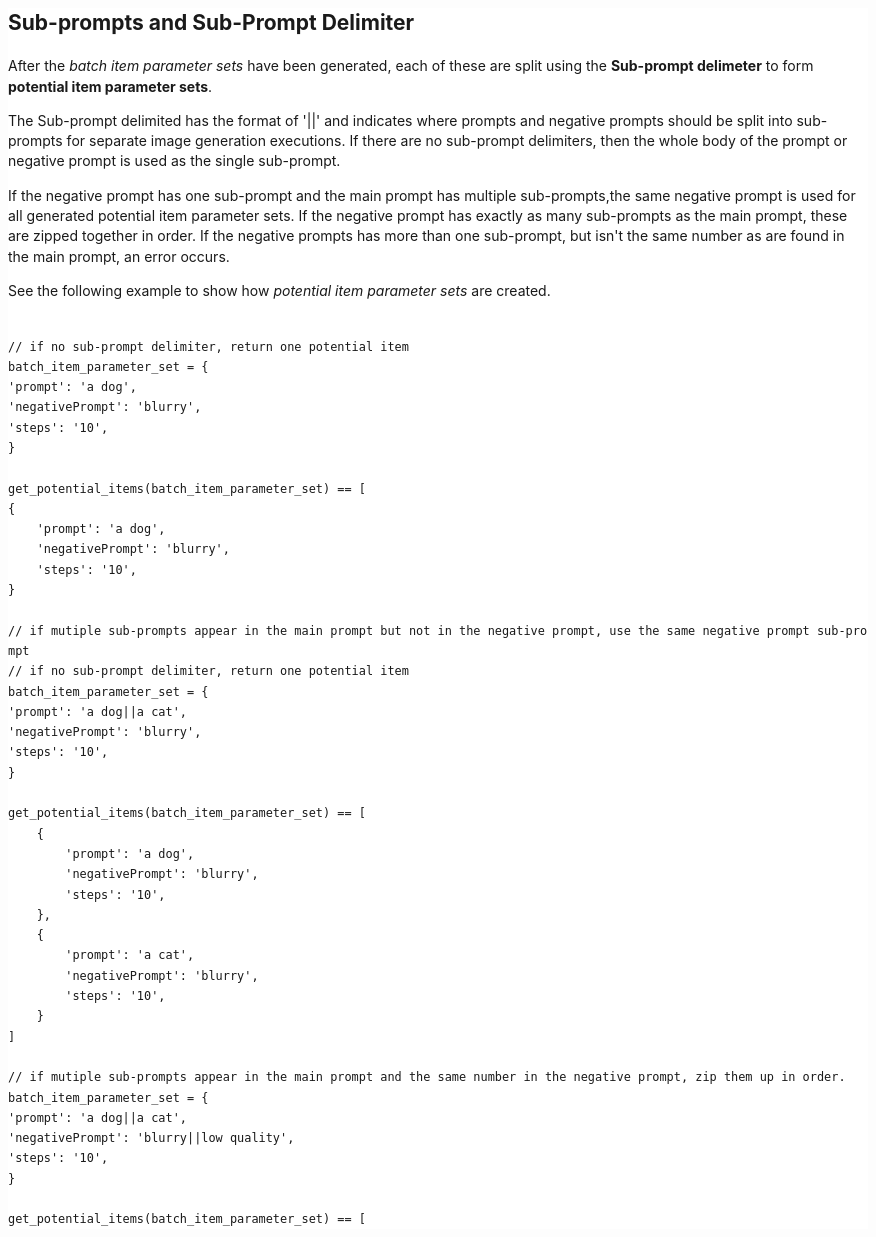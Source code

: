 
## Sub-prompts and  Sub-Prompt Delimiter

After the *batch item parameter sets* have been generated, each of these are split using the **Sub-prompt delimeter** to form **potential item parameter sets**.

The Sub-prompt delimited has the format of '||' and indicates where prompts and negative prompts should be split into sub-prompts for separate image generation executions. If there are no sub-prompt delimiters, then the whole body of the prompt or negative prompt is used as the single sub-prompt.

If the negative prompt has one sub-prompt and the main prompt has multiple sub-prompts,the same negative prompt is used for all generated potential item parameter sets. If the negative prompt has exactly as many sub-prompts as the main prompt, these are zipped together in order. If the negative prompts has more than one sub-prompt, but isn't the same number as are found in the main prompt, an error occurs. 

See the following example to show how *potential item parameter sets* are created. 

```pseudo-code

// if no sub-prompt delimiter, return one potential item 
batch_item_parameter_set = {
'prompt': 'a dog',
'negativePrompt': 'blurry',
'steps': '10',
}

get_potential_items(batch_item_parameter_set) == [
{
	'prompt': 'a dog',
	'negativePrompt': 'blurry',
	'steps': '10',
}

// if mutiple sub-prompts appear in the main prompt but not in the negative prompt, use the same negative prompt sub-prompt
// if no sub-prompt delimiter, return one potential item 
batch_item_parameter_set = {
'prompt': 'a dog||a cat',
'negativePrompt': 'blurry',
'steps': '10',
}

get_potential_items(batch_item_parameter_set) == [
	{
		'prompt': 'a dog',
		'negativePrompt': 'blurry',
		'steps': '10',
	},
	{
		'prompt': 'a cat',
		'negativePrompt': 'blurry',
		'steps': '10',
	}
]

// if mutiple sub-prompts appear in the main prompt and the same number in the negative prompt, zip them up in order. 
batch_item_parameter_set = {
'prompt': 'a dog||a cat',
'negativePrompt': 'blurry||low quality',
'steps': '10',
}

get_potential_items(batch_item_parameter_set) == [
```